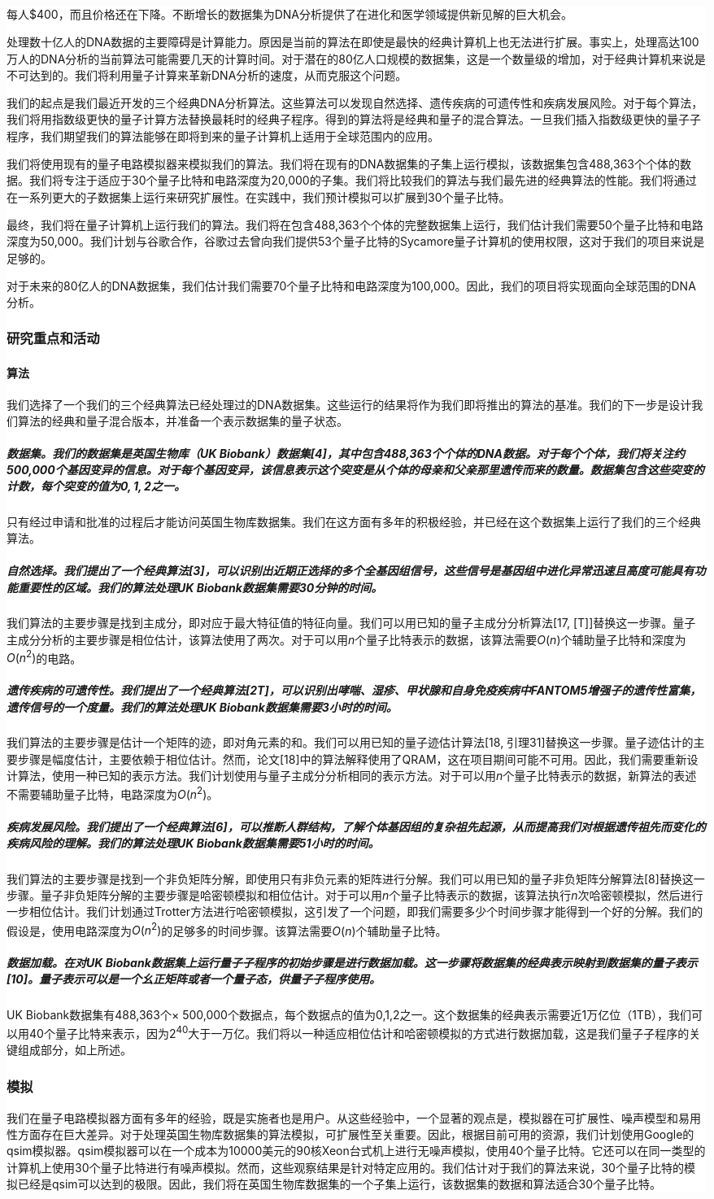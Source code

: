 每人$\$400$，而且价格还在下降。不断增长的数据集为DNA分析提供了在进化和医学领域提供新见解的巨大机会。

处理数十亿人的DNA数据的主要障碍是计算能力。原因是当前的算法在即使是最快的经典计算机上也无法进行扩展。事实上，处理高达100万人的DNA分析的当前算法可能需要几天的计算时间。对于潜在的80亿人口规模的数据集，这是一个数量级的增加，对于经典计算机来说是不可达到的。我们将利用量子计算来革新DNA分析的速度，从而克服这个问题。

我们的起点是我们最近开发的三个经典DNA分析算法。这些算法可以发现自然选择、遗传疾病的可遗传性和疾病发展风险。对于每个算法，我们将用指数级更快的量子计算方法替换最耗时的经典子程序。得到的算法将是经典和量子的混合算法。一旦我们插入指数级更快的量子子程序，我们期望我们的算法能够在即将到来的量子计算机上适用于全球范围内的应用。

我们将使用现有的量子电路模拟器来模拟我们的算法。我们将在现有的DNA数据集的子集上运行模拟，该数据集包含488,363个个体的数据。我们将专注于适应于30个量子比特和电路深度为20,000的子集。我们将比较我们的算法与我们最先进的经典算法的性能。我们将通过在一系列更大的子数据集上运行来研究扩展性。在实践中，我们预计模拟可以扩展到30个量子比特。

最终，我们将在量子计算机上运行我们的算法。我们将在包含488,363个个体的完整数据集上运行，我们估计我们需要50个量子比特和电路深度为50,000。我们计划与谷歌合作，谷歌过去曾向我们提供53个量子比特的Sycamore量子计算机的使用权限，这对于我们的项目来说是足够的。

对于未来的80亿人的DNA数据集，我们估计我们需要70个量子比特和电路深度为100,000。因此，我们的项目将实现面向全球范围的DNA分析。

### 研究重点和活动

#### 算法

我们选择了一个我们的三个经典算法已经处理过的DNA数据集。这些运行的结果将作为我们即将推出的算法的基准。我们的下一步是设计我们算法的经典和量子混合版本，并准备一个表示数据集的量子状态。

##### 数据集。我们的数据集是英国生物库（UK Biobank）数据集[4]，其中包含488,363个个体的DNA数据。对于每个个体，我们将关注约500,000个基因变异的信息。对于每个基因变异，该信息表示这个突变是从个体的母亲和父亲那里遗传而来的数量。数据集包含这些突变的计数，每个突变的值为$0,1,2$之一。

只有经过申请和批准的过程后才能访问英国生物库数据集。我们在这方面有多年的积极经验，并已经在这个数据集上运行了我们的三个经典算法。

##### 自然选择。我们提出了一个经典算法[3]，可以识别出近期正选择的多个全基因组信号，这些信号是基因组中进化异常迅速且高度可能具有功能重要性的区域。我们的算法处理UK Biobank数据集需要30分钟的时间。

我们算法的主要步骤是找到主成分，即对应于最大特征值的特征向量。我们可以用已知的量子主成分分析算法[17, [T]]替换这一步骤。量子主成分分析的主要步骤是相位估计，该算法使用了两次。对于可以用$n$个量子比特表示的数据，该算法需要$O(n)$个辅助量子比特和深度为$O(n^{2})$的电路。

##### 遗传疾病的可遗传性。我们提出了一个经典算法[2T]，可以识别出哮喘、湿疹、甲状腺和自身免疫疾病中FANTOM5增强子的遗传性富集，遗传信号的一个度量。我们的算法处理UK Biobank数据集需要3小时的时间。

我们算法的主要步骤是估计一个矩阵的迹，即对角元素的和。我们可以用已知的量子迹估计算法[18, 引理31]替换这一步骤。量子迹估计的主要步骤是幅度估计，主要依赖于相位估计。然而，论文[18]中的算法解释使用了QRAM，这在项目期间可能不可用。因此，我们需要重新设计算法，使用一种已知的表示方法。我们计划使用与量子主成分分析相同的表示方法。对于可以用$n$个量子比特表示的数据，新算法的表述不需要辅助量子比特，电路深度为$O(n^{2})$。

##### 疾病发展风险。我们提出了一个经典算法[6]，可以推断人群结构，了解个体基因组的复杂祖先起源，从而提高我们对根据遗传祖先而变化的疾病风险的理解。我们的算法处理UK Biobank数据集需要51小时的时间。

我们算法的主要步骤是找到一个非负矩阵分解，即使用只有非负元素的矩阵进行分解。我们可以用已知的量子非负矩阵分解算法[8]替换这一步骤。量子非负矩阵分解的主要步骤是哈密顿模拟和相位估计。对于可以用$n$个量子比特表示的数据，该算法执行$n$次哈密顿模拟，然后进行一步相位估计。我们计划通过Trotter方法进行哈密顿模拟，这引发了一个问题，即我们需要多少个时间步骤才能得到一个好的分解。我们的假设是，使用电路深度为$O(n^{2})$的足够多的时间步骤。该算法需要$O(n)$个辅助量子比特。

##### 数据加载。在对UK Biobank数据集上运行量子子程序的初始步骤是进行数据加载。这一步骤将数据集的经典表示映射到数据集的量子表示[10]。量子表示可以是一个幺正矩阵或者一个量子态，供量子子程序使用。

UK Biobank数据集有488,363个$\times$ 500,000个数据点，每个数据点的值为0,1,2之一。这个数据集的经典表示需要近1万亿位（1TB），我们可以用40个量子比特来表示，因为$2^{40}$大于一万亿。我们将以一种适应相位估计和哈密顿模拟的方式进行数据加载，这是我们量子子程序的关键组成部分，如上所述。

### 模拟

我们在量子电路模拟器方面有多年的经验，既是实施者也是用户。从这些经验中，一个显著的观点是，模拟器在可扩展性、噪声模型和易用性方面存在巨大差异。对于处理英国生物库数据集的算法模拟，可扩展性至关重要。因此，根据目前可用的资源，我们计划使用Google的qsim模拟器。qsim模拟器可以在一个成本为10000美元的90核Xeon台式机上进行无噪声模拟，使用40个量子比特。它还可以在同一类型的计算机上使用30个量子比特进行有噪声模拟。然而，这些观察结果是针对特定应用的。我们估计对于我们的算法来说，30个量子比特的模拟已经是qsim可以达到的极限。因此，我们将在英国生物库数据集的一个子集上运行，该数据集的数据和算法适合30个量子比特。
